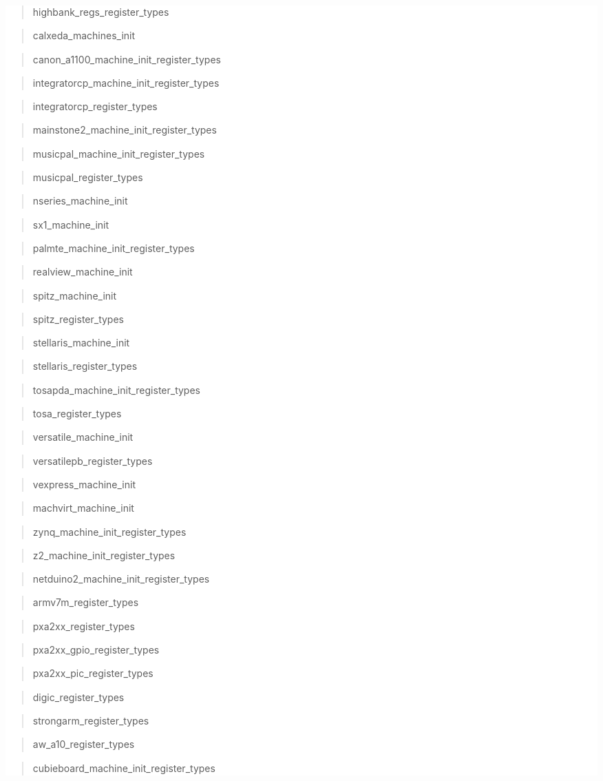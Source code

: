 > highbank_regs_register_types
 
> calxeda_machines_init
 
> canon_a1100_machine_init_register_types
 
> integratorcp_machine_init_register_types
 
> integratorcp_register_types
 
> mainstone2_machine_init_register_types
 
> musicpal_machine_init_register_types
 
> musicpal_register_types
 
> nseries_machine_init
 
> sx1_machine_init
 
> palmte_machine_init_register_types
 
> realview_machine_init
 
> spitz_machine_init
 
> spitz_register_types
 
> stellaris_machine_init
 
> stellaris_register_types
 
> tosapda_machine_init_register_types
 
> tosa_register_types
 
> versatile_machine_init
 
> versatilepb_register_types
 
> vexpress_machine_init
 
> machvirt_machine_init
 
> zynq_machine_init_register_types
 
> z2_machine_init_register_types
 
> netduino2_machine_init_register_types
 
> armv7m_register_types
 
> pxa2xx_register_types
 
> pxa2xx_gpio_register_types
 
> pxa2xx_pic_register_types
 
> digic_register_types
 
> strongarm_register_types
 
> aw_a10_register_types
 
> cubieboard_machine_init_register_types
 
